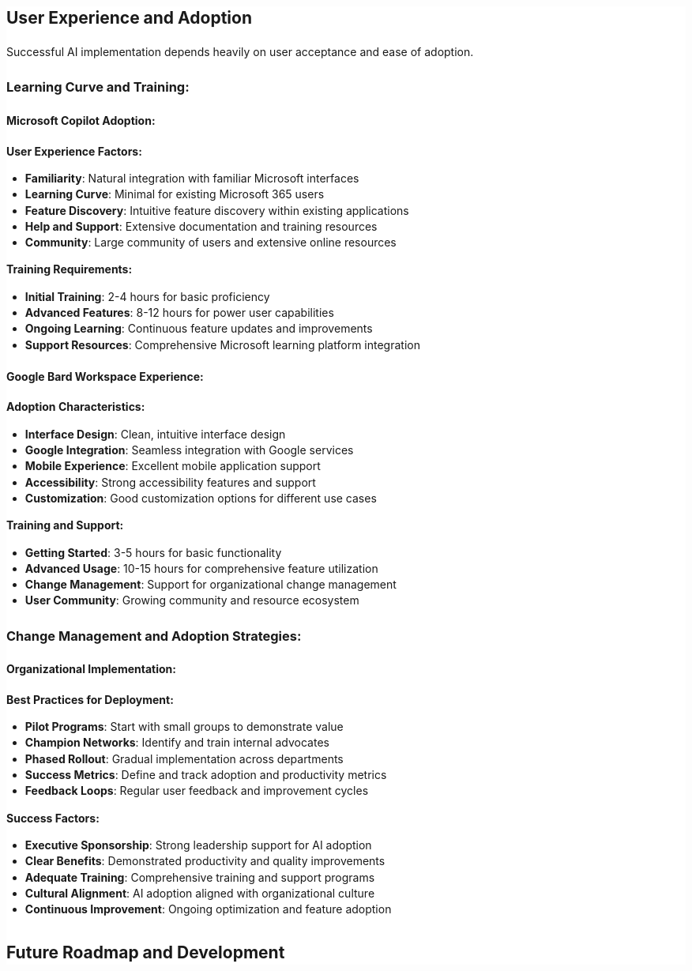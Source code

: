 ## User Experience and Adoption

Successful AI implementation depends heavily on user acceptance and ease of adoption.

### Learning Curve and Training:

#### Microsoft Copilot Adoption:
**User Experience Factors:**
- **Familiarity**: Natural integration with familiar Microsoft interfaces
- **Learning Curve**: Minimal for existing Microsoft 365 users
- **Feature Discovery**: Intuitive feature discovery within existing applications
- **Help and Support**: Extensive documentation and training resources
- **Community**: Large community of users and extensive online resources

**Training Requirements:**
- **Initial Training**: 2-4 hours for basic proficiency
- **Advanced Features**: 8-12 hours for power user capabilities
- **Ongoing Learning**: Continuous feature updates and improvements
- **Support Resources**: Comprehensive Microsoft learning platform integration

#### Google Bard Workspace Experience:
**Adoption Characteristics:**
- **Interface Design**: Clean, intuitive interface design
- **Google Integration**: Seamless integration with Google services
- **Mobile Experience**: Excellent mobile application support
- **Accessibility**: Strong accessibility features and support
- **Customization**: Good customization options for different use cases

**Training and Support:**
- **Getting Started**: 3-5 hours for basic functionality
- **Advanced Usage**: 10-15 hours for comprehensive feature utilization
- **Change Management**: Support for organizational change management
- **User Community**: Growing community and resource ecosystem

### Change Management and Adoption Strategies:

#### Organizational Implementation:
**Best Practices for Deployment:**
- **Pilot Programs**: Start with small groups to demonstrate value
- **Champion Networks**: Identify and train internal advocates
- **Phased Rollout**: Gradual implementation across departments
- **Success Metrics**: Define and track adoption and productivity metrics
- **Feedback Loops**: Regular user feedback and improvement cycles

**Success Factors:**
- **Executive Sponsorship**: Strong leadership support for AI adoption
- **Clear Benefits**: Demonstrated productivity and quality improvements
- **Adequate Training**: Comprehensive training and support programs
- **Cultural Alignment**: AI adoption aligned with organizational culture
- **Continuous Improvement**: Ongoing optimization and feature adoption

## Future Roadmap and Development
